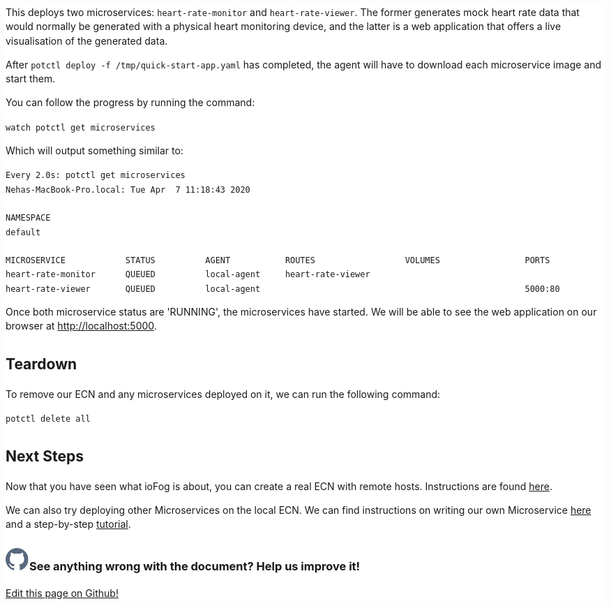 This deploys two microservices: `heart-rate-monitor` and `heart-rate-viewer`. The former generates mock heart rate data that would normally be generated with a physical heart monitoring device, and the latter is a web application that offers a live visualisation of the generated data.

After `potctl deploy -f /tmp/quick-start-app.yaml` has completed, the agent will have to download each microservice image and start them.

You can follow the progress by running the command:

```bash
watch potctl get microservices
```

Which will output something similar to:

```plain
Every 2.0s: potctl get microservices                                                                                                                     Nehas-MacBook-Pro.local: Tue Apr  7 11:18:43 2020

NAMESPACE
default

MICROSERVICE            STATUS          AGENT           ROUTES                  VOLUMES                 PORTS
heart-rate-monitor      QUEUED          local-agent     heart-rate-viewer
heart-rate-viewer       QUEUED          local-agent                                                     5000:80
```

Once both microservice status are 'RUNNING', the microservices have started. We will be able to see the web application on our browser at <a href="http://localhost:5000/" target="_blank">http://localhost:5000</a>.

## Teardown

To remove our ECN and any microservices deployed on it, we can run the following command:

```bash
potctl delete all
```

## Next Steps

Now that you have seen what ioFog is about, you can create a real ECN with remote hosts. Instructions are found [here](../platform-deployment/introduction).

We can also try deploying other Microservices on the local ECN. We can find instructions on writing our own Microservice [here](../developing-microservices/overview) and a step-by-step [tutorial](../tutorial/introduction).

<aside class="notifications contribute">
  <h3><img src="/images/icos/ico-github.svg" alt=""/>See anything wrong with the document? Help us improve it!</h3>
  <a href="https://github.com/Datasance/docs.datasance.com/edit/main/docs/getting-started/quick-start-local.md"
    target="_blank">
    <p>Edit this page on Github!</p>
  </a>
</aside>
